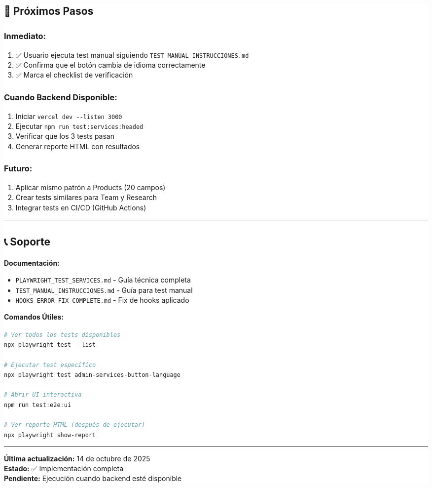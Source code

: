 ## 🚀 Próximos Pasos

### Inmediato:

1. ✅ Usuario ejecuta test manual siguiendo `TEST_MANUAL_INSTRUCCIONES.md`
2. ✅ Confirma que el botón cambia de idioma correctamente
3. ✅ Marca el checklist de verificación

### Cuando Backend Disponible:

1. Iniciar `vercel dev --listen 3000`
2. Ejecutar `npm run test:services:headed`
3. Verificar que los 3 tests pasan
4. Generar reporte HTML con resultados

### Futuro:

1. Aplicar mismo patrón a Products (20 campos)
2. Crear tests similares para Team y Research
3. Integrar tests en CI/CD (GitHub Actions)

---

## 📞 Soporte

**Documentación:**

- `PLAYWRIGHT_TEST_SERVICES.md` - Guía técnica completa
- `TEST_MANUAL_INSTRUCCIONES.md` - Guía para test manual
- `HOOKS_ERROR_FIX_COMPLETE.md` - Fix de hooks aplicado

**Comandos Útiles:**

```powershell
# Ver todos los tests disponibles
npx playwright test --list

# Ejecutar test específico
npx playwright test admin-services-button-language

# Abrir UI interactiva
npm run test:e2e:ui

# Ver reporte HTML (después de ejecutar)
npx playwright show-report
```

---

**Última actualización:** 14 de octubre de 2025  
**Estado:** ✅ Implementación completa  
**Pendiente:** Ejecución cuando backend esté disponible
